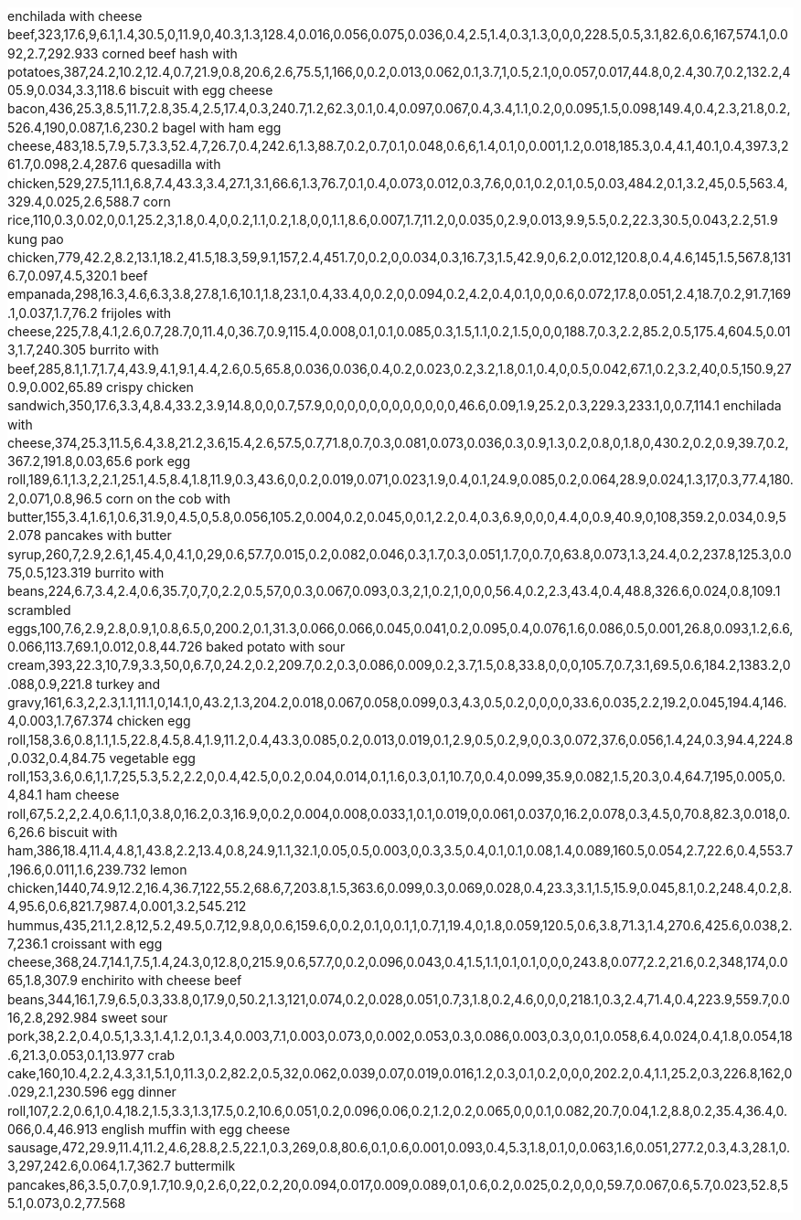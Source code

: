 enchilada with cheese beef,323,17.6,9,6.1,1.4,30.5,0,11.9,0,40.3,1.3,128.4,0.016,0.056,0.075,0.036,0.4,2.5,1.4,0.3,1.3,0,0,0,228.5,0.5,3.1,82.6,0.6,167,574.1,0.092,2.7,292.933
corned beef hash with potatoes,387,24.2,10.2,12.4,0.7,21.9,0.8,20.6,2.6,75.5,1,166,0,0.2,0.013,0.062,0.1,3.7,1,0.5,2.1,0,0.057,0.017,44.8,0,2.4,30.7,0.2,132.2,405.9,0.034,3.3,118.6
biscuit with egg cheese bacon,436,25.3,8.5,11.7,2.8,35.4,2.5,17.4,0.3,240.7,1.2,62.3,0.1,0.4,0.097,0.067,0.4,3.4,1.1,0.2,0,0.095,1.5,0.098,149.4,0.4,2.3,21.8,0.2,526.4,190,0.087,1.6,230.2
bagel with ham egg cheese,483,18.5,7.9,5.7,3.3,52.4,7,26.7,0.4,242.6,1.3,88.7,0.2,0.7,0.1,0.048,0.6,6,1.4,0.1,0,0.001,1.2,0.018,185.3,0.4,4.1,40.1,0.4,397.3,261.7,0.098,2.4,287.6
quesadilla with chicken,529,27.5,11.1,6.8,7.4,43.3,3.4,27.1,3.1,66.6,1.3,76.7,0.1,0.4,0.073,0.012,0.3,7.6,0,0.1,0.2,0.1,0.5,0.03,484.2,0.1,3.2,45,0.5,563.4,329.4,0.025,2.6,588.7
corn rice,110,0.3,0.02,0,0.1,25.2,3,1.8,0.4,0,0.2,1.1,0.2,1.8,0,0,1.1,8.6,0.007,1.7,11.2,0,0.035,0,2.9,0.013,9.9,5.5,0.2,22.3,30.5,0.043,2.2,51.9
kung pao chicken,779,42.2,8.2,13.1,18.2,41.5,18.3,59,9.1,157,2.4,451.7,0,0.2,0,0.034,0.3,16.7,3,1.5,42.9,0,6.2,0.012,120.8,0.4,4.6,145,1.5,567.8,1316.7,0.097,4.5,320.1
beef empanada,298,16.3,4.6,6.3,3.8,27.8,1.6,10.1,1.8,23.1,0.4,33.4,0,0.2,0,0.094,0.2,4.2,0.4,0.1,0,0,0.6,0.072,17.8,0.051,2.4,18.7,0.2,91.7,169.1,0.037,1.7,76.2
frijoles with cheese,225,7.8,4.1,2.6,0.7,28.7,0,11.4,0,36.7,0.9,115.4,0.008,0.1,0.1,0.085,0.3,1.5,1.1,0.2,1.5,0,0,0,188.7,0.3,2.2,85.2,0.5,175.4,604.5,0.013,1.7,240.305
burrito with beef,285,8.1,1.7,1.7,4,43.9,4.1,9.1,4.4,2.6,0.5,65.8,0.036,0.036,0.4,0.2,0.023,0.2,3.2,1.8,0.1,0.4,0,0.5,0.042,67.1,0.2,3.2,40,0.5,150.9,270.9,0.002,65.89
crispy chicken sandwich,350,17.6,3.3,4,8.4,33.2,3.9,14.8,0,0,0.7,57.9,0,0,0,0,0,0,0,0,0,0,0,0,46.6,0.09,1.9,25.2,0.3,229.3,233.1,0,0.7,114.1
enchilada with cheese,374,25.3,11.5,6.4,3.8,21.2,3.6,15.4,2.6,57.5,0.7,71.8,0.7,0.3,0.081,0.073,0.036,0.3,0.9,1.3,0.2,0.8,0,1.8,0,430.2,0.2,0.9,39.7,0.2,367.2,191.8,0.03,65.6
pork egg roll,189,6.1,1.3,2,2.1,25.1,4.5,8.4,1.8,11.9,0.3,43.6,0,0.2,0.019,0.071,0.023,1.9,0.4,0.1,24.9,0.085,0.2,0.064,28.9,0.024,1.3,17,0.3,77.4,180.2,0.071,0.8,96.5
corn on the cob with butter,155,3.4,1.6,1,0.6,31.9,0,4.5,0,5.8,0.056,105.2,0.004,0.2,0.045,0,0.1,2.2,0.4,0.3,6.9,0,0,0,4.4,0,0.9,40.9,0,108,359.2,0.034,0.9,52.078
pancakes with butter syrup,260,7,2.9,2.6,1,45.4,0,4.1,0,29,0.6,57.7,0.015,0.2,0.082,0.046,0.3,1.7,0.3,0.051,1.7,0,0.7,0,63.8,0.073,1.3,24.4,0.2,237.8,125.3,0.075,0.5,123.319
burrito with beans,224,6.7,3.4,2.4,0.6,35.7,0,7,0,2.2,0.5,57,0,0.3,0.067,0.093,0.3,2,1,0.2,1,0,0,0,56.4,0.2,2.3,43.4,0.4,48.8,326.6,0.024,0.8,109.1
scrambled eggs,100,7.6,2.9,2.8,0.9,1,0.8,6.5,0,200.2,0.1,31.3,0.066,0.066,0.045,0.041,0.2,0.095,0.4,0.076,1.6,0.086,0.5,0.001,26.8,0.093,1.2,6.6,0.066,113.7,69.1,0.012,0.8,44.726
baked potato with sour cream,393,22.3,10,7.9,3.3,50,0,6.7,0,24.2,0.2,209.7,0.2,0.3,0.086,0.009,0.2,3.7,1.5,0.8,33.8,0,0,0,105.7,0.7,3.1,69.5,0.6,184.2,1383.2,0.088,0.9,221.8
turkey and gravy,161,6.3,2,2.3,1.1,11.1,0,14.1,0,43.2,1.3,204.2,0.018,0.067,0.058,0.099,0.3,4.3,0.5,0.2,0,0,0,0,33.6,0.035,2.2,19.2,0.045,194.4,146.4,0.003,1.7,67.374
chicken egg roll,158,3.6,0.8,1.1,1.5,22.8,4.5,8.4,1.9,11.2,0.4,43.3,0.085,0.2,0.013,0.019,0.1,2.9,0.5,0.2,9,0,0.3,0.072,37.6,0.056,1.4,24,0.3,94.4,224.8,0.032,0.4,84.75
vegetable egg roll,153,3.6,0.6,1,1.7,25,5.3,5.2,2.2,0,0.4,42.5,0,0.2,0.04,0.014,0.1,1.6,0.3,0.1,10.7,0,0.4,0.099,35.9,0.082,1.5,20.3,0.4,64.7,195,0.005,0.4,84.1
ham cheese roll,67,5.2,2,2.4,0.6,1.1,0,3.8,0,16.2,0.3,16.9,0,0.2,0.004,0.008,0.033,1,0.1,0.019,0,0.061,0.037,0,16.2,0.078,0.3,4.5,0,70.8,82.3,0.018,0.6,26.6
biscuit with ham,386,18.4,11.4,4.8,1,43.8,2.2,13.4,0.8,24.9,1.1,32.1,0.05,0.5,0.003,0,0.3,3.5,0.4,0.1,0.1,0.08,1.4,0.089,160.5,0.054,2.7,22.6,0.4,553.7,196.6,0.011,1.6,239.732
lemon chicken,1440,74.9,12.2,16.4,36.7,122,55.2,68.6,7,203.8,1.5,363.6,0.099,0.3,0.069,0.028,0.4,23.3,3.1,1.5,15.9,0.045,8.1,0.2,248.4,0.2,8.4,95.6,0.6,821.7,987.4,0.001,3.2,545.212
hummus,435,21.1,2.8,12,5.2,49.5,0.7,12,9.8,0,0.6,159.6,0,0.2,0.1,0,0.1,1,0.7,1,19.4,0,1.8,0.059,120.5,0.6,3.8,71.3,1.4,270.6,425.6,0.038,2.7,236.1
croissant with egg cheese,368,24.7,14.1,7.5,1.4,24.3,0,12.8,0,215.9,0.6,57.7,0,0.2,0.096,0.043,0.4,1.5,1.1,0.1,0.1,0,0,0,243.8,0.077,2.2,21.6,0.2,348,174,0.065,1.8,307.9
enchirito with cheese beef beans,344,16.1,7.9,6.5,0.3,33.8,0,17.9,0,50.2,1.3,121,0.074,0.2,0.028,0.051,0.7,3,1.8,0.2,4.6,0,0,0,218.1,0.3,2.4,71.4,0.4,223.9,559.7,0.016,2.8,292.984
sweet sour pork,38,2.2,0.4,0.5,1,3.3,1.4,1.2,0.1,3.4,0.003,7.1,0.003,0.073,0,0.002,0.053,0.3,0.086,0.003,0.3,0,0.1,0.058,6.4,0.024,0.4,1.8,0.054,18.6,21.3,0.053,0.1,13.977
crab cake,160,10.4,2.2,4.3,3.1,5.1,0,11.3,0.2,82.2,0.5,32,0.062,0.039,0.07,0.019,0.016,1.2,0.3,0.1,0.2,0,0,0,202.2,0.4,1.1,25.2,0.3,226.8,162,0.029,2.1,230.596
egg dinner roll,107,2.2,0.6,1,0.4,18.2,1.5,3.3,1.3,17.5,0.2,10.6,0.051,0.2,0.096,0.06,0.2,1.2,0.2,0.065,0,0,0.1,0.082,20.7,0.04,1.2,8.8,0.2,35.4,36.4,0.066,0.4,46.913
english muffin with egg cheese sausage,472,29.9,11.4,11.2,4.6,28.8,2.5,22.1,0.3,269,0.8,80.6,0.1,0.6,0.001,0.093,0.4,5.3,1.8,0.1,0,0.063,1.6,0.051,277.2,0.3,4.3,28.1,0.3,297,242.6,0.064,1.7,362.7
buttermilk pancakes,86,3.5,0.7,0.9,1.7,10.9,0,2.6,0,22,0.2,20,0.094,0.017,0.009,0.089,0.1,0.6,0.2,0.025,0.2,0,0,0,59.7,0.067,0.6,5.7,0.023,52.8,55.1,0.073,0.2,77.568